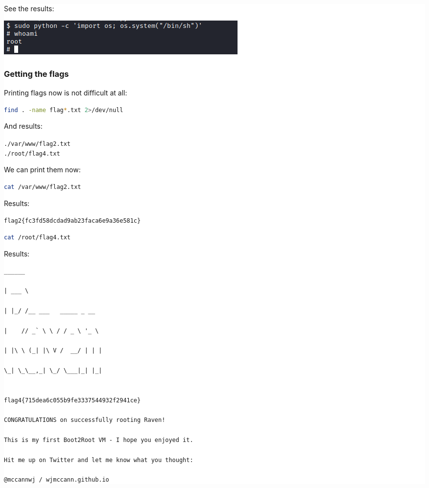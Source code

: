 See the results:

![Escalation of privileges](img/raven1-12.png)

### Getting the flags

Printing flags now is not difficult at all:

```bash
find . -name flag*.txt 2>/dev/null 
```

And results:

```
./var/www/flag2.txt
./root/flag4.txt
```

We can print them now:

```bash
cat /var/www/flag2.txt
```
Results:

```
flag2{fc3fd58dcdad9ab23faca6e9a36e581c}
```

```bash
cat /root/flag4.txt
```

Results:


```
______                      

| ___ \                     

| |_/ /__ ___   _____ _ __  

|    // _` \ \ / / _ \ '_ \ 

| |\ \ (_| |\ V /  __/ | | |

\_| \_\__,_| \_/ \___|_| |_|

                            
flag4{715dea6c055b9fe3337544932f2941ce}

CONGRATULATIONS on successfully rooting Raven!

This is my first Boot2Root VM - I hope you enjoyed it.

Hit me up on Twitter and let me know what you thought: 

@mccannwj / wjmccann.github.io
```
